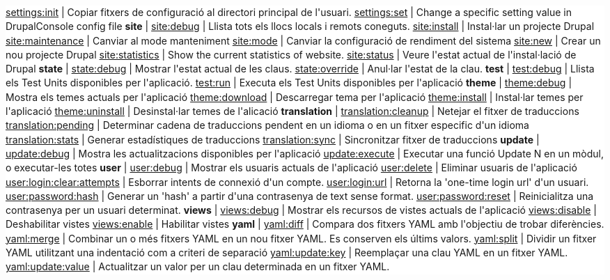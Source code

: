 [settings:init](settings-init.md) | Copiar fitxers de configuració al directori principal de l'usuari.
[settings:set](settings-set.md) | Change a specific setting value in DrupalConsole config file
**site**  |
[site:debug](site-debug.md) | Llista tots els llocs locals i remots coneguts.
[site:install](site-install.md) | Instal·lar un projecte Drupal
[site:maintenance](site-maintenance.md) | Canviar al mode manteniment
[site:mode](site-mode.md) | Canviar la configuració de rendiment del sistema
[site:new](site-new.md) | Crear un nou projecte Drupal
[site:statistics](site-statistics.md) | Show the current statistics of website.
[site:status](site-status.md) | Veure l'estat actual de l'instal·lació de Drupal
**state**  |
[state:debug](state-debug.md) | Mostrar l'estat actual de les claus.
[state:override](state-override.md) | Anul·lar l'estat de la clau.
**test**  |
[test:debug](test-debug.md) | Llista els Test Units disponibles per l'aplicació.
[test:run](test-run.md) | Executa els Test Units disponibles per l'aplicació
**theme**  |
[theme:debug](theme-debug.md) | Mostra els temes actuals per l'aplicació
[theme:download](theme-download.md) | Descarregar tema per l'aplicació
[theme:install](theme-install.md) | Instal·lar temes per l'aplicació
[theme:uninstall](theme-uninstall.md) | Desinstal·lar temes de l'alicació
**translation**  |
[translation:cleanup](translation-cleanup.md) | Netejar el fitxer de traduccions
[translation:pending](translation-pending.md) | Determinar cadena de traduccions pendent en un idioma o en un fitxer especific d'un idioma
[translation:stats](translation-stats.md) | Generar estadístiques de traduccions
[translation:sync](translation-sync.md) | Sincronitzar fitxer de traduccions
**update**  |
[update:debug](update-debug.md) | Mostra les actualitzacions disponibles per l'aplicació
[update:execute](update-execute.md) | Executar una funció Update N en un mòdul, o executar-les totes
**user**  |
[user:debug](user-debug.md) | Mostrar els usuaris actuals de l'aplicació
[user:delete](user-delete.md) | Eliminar usuaris de l'aplicació
[user:login:clear:attempts](user-login-clear-attempts.md) | Esborrar intents de connexió d'un compte.
[user:login:url](user-login-url.md) | Retorna la 'one-time login url' d'un usuari.
[user:password:hash](user-password-hash.md) | Generar un 'hash' a partir d'una contrasenya de text sense format.
[user:password:reset](user-password-reset.md) | Reinicialitza una contrasenya per un usuari determinat.
**views**  |
[views:debug](views-debug.md) | Mostrar els recursos de vistes actuals de l'aplicació
[views:disable](views-disable.md) | Deshabilitar vistes
[views:enable](views-enable.md) | Habilitar vistes
**yaml**  |
[yaml:diff](yaml-diff.md) | Compara dos fitxers YAML amb l'objectiu de trobar diferències.
[yaml:merge](yaml-merge.md) | Combinar un o més fitxers YAML en un nou fitxer YAML. Es conserven els últims valors.
[yaml:split](yaml-split.md) | Dividir un fitxer YAML utilitzant una indentació com a criteri de separació
[yaml:update:key](yaml-update-key.md) | Reemplaçar una clau YAML en un fitxer YAML.
[yaml:update:value](yaml-update-value.md) | Actualitzar un valor per un clau determinada en un fitxer YAML.
